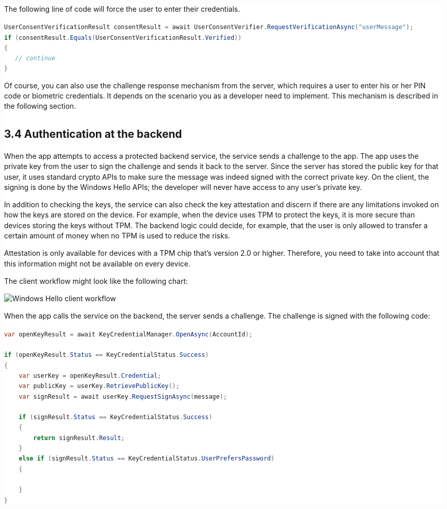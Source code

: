 The following line of code will force the user to enter their credentials.

```cs
UserConsentVerificationResult consentResult = await UserConsentVerifier.RequestVerificationAsync("userMessage");
if (consentResult.Equals(UserConsentVerificationResult.Verified))
{
   // continue
}
```

Of course, you can also use the challenge response mechanism from the server, which requires a user to enter his or her PIN code or biometric credentials. It depends on the scenario you as a developer need to implement. This mechanism is described in the following section.

## 3.4 Authentication at the backend


When the app attempts to access a protected backend service, the service sends a challenge to the app. The app uses the private key from the user to sign the challenge and sends it back to the server. Since the server has stored the public key for that user, it uses standard crypto APIs to make sure the message was indeed signed with the correct private key. On the client, the signing is done by the Windows Hello APIs; the developer will never have access to any user’s private key.

In addition to checking the keys, the service can also check the key attestation and discern if there are any limitations invoked on how the keys are stored on the device. For example, when the device uses TPM to protect the keys, it is more secure than devices storing the keys without TPM. The backend logic could decide, for example, that the user is only allowed to transfer a certain amount of money when no TPM is used to reduce the risks.

Attestation is only available for devices with a TPM chip that’s version 2.0 or higher. Therefore, you need to take into account that this information might not be available on every device.

The client workflow might look like the following chart:

![Windows Hello client workflow](images/passport-client-workflow.png)

When the app calls the service on the backend, the server sends a challenge. The challenge is signed with the following code:

```cs
var openKeyResult = await KeyCredentialManager.OpenAsync(AccountId);

if (openKeyResult.Status == KeyCredentialStatus.Success)
{
    var userKey = openKeyResult.Credential;
    var publicKey = userKey.RetrievePublicKey();
    var signResult = await userKey.RequestSignAsync(message);
    
    if (signResult.Status == KeyCredentialStatus.Success)
    {
        return signResult.Result;
    }
    else if (signResult.Status == KeyCredentialStatus.UserPrefersPassword)
    {
        
    }
}
```
